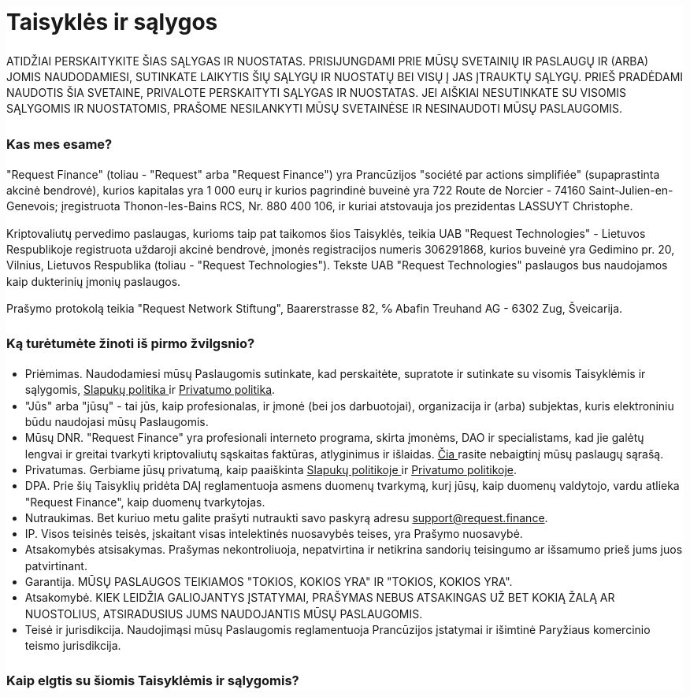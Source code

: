 # Taisyklės ir sąlygos

ATIDŽIAI PERSKAITYKITE ŠIAS SĄLYGAS IR NUOSTATAS. PRISIJUNGDAMI PRIE MŪSŲ SVETAINIŲ IR PASLAUGŲ IR (ARBA) JOMIS NAUDODAMIESI, SUTINKATE LAIKYTIS ŠIŲ SĄLYGŲ IR NUOSTATŲ BEI VISŲ Į JAS ĮTRAUKTŲ SĄLYGŲ. PRIEŠ PRADĖDAMI NAUDOTIS ŠIA SVETAINE, PRIVALOTE PERSKAITYTI SĄLYGAS IR NUOSTATAS. JEI AIŠKIAI NESUTINKATE SU VISOMIS SĄLYGOMIS IR NUOSTATOMIS, PRAŠOME NESILANKYTI MŪSŲ SVETAINĖSE IR NESINAUDOTI MŪSŲ PASLAUGOMIS.

### Kas mes esame?

"Request Finance" (toliau - "Request" arba "Request Finance") yra Prancūzijos "société par actions simplifiée" (supaprastinta akcinė bendrovė), kurios kapitalas yra 1 000 eurų ir kurios pagrindinė buveinė yra 722 Route de Norcier - 74160 Saint-Julien-en-Genevois; įregistruota Thonon-les-Bains RCS, Nr. 880 400 106, ir kuriai atstovauja jos prezidentas LASSUYT Christophe.

Kriptovaliutų pervedimo paslaugas, kurioms taip pat taikomos šios Taisyklės, teikia UAB "Request Technologies" - Lietuvos Respublikoje registruota uždaroji akcinė bendrovė, įmonės registracijos numeris 306291868, kurios buveinė yra Gedimino pr. 20, Vilnius, Lietuvos Respublika (toliau - "Request Technologies"). Tekste UAB "Request Technologies" paslaugos bus naudojamos kaip dukterinių įmonių paslaugos.

Prašymo protokolą teikia "Request Network Stiftung", Baarerstrasse 82, ℅ Abafin Treuhand AG - 6302 Zug, Šveicarija.

### Ką turėtumėte žinoti iš pirmo žvilgsnio?

* Priėmimas. Naudodamiesi mūsų Paslaugomis sutinkate, kad perskaitėte, supratote ir sutinkate su visomis Taisyklėmis ir sąlygomis, [Slapukų politika ](https://support.request.finance/legal/cookies)ir [Privatumo politika](https://support.request.finance/legal/privacy).
* "Jūs" arba "jūsų" - tai jūs, kaip profesionalas, ir įmonė (bei jos darbuotojai), organizacija ir (arba) subjektas, kuris elektroniniu būdu naudojasi mūsų Paslaugomis.
* Mūsų DNR. "Request Finance" yra profesionali interneto programa, skirta įmonėms, DAO ir specialistams, kad jie galėtų lengvai ir greitai tvarkyti kriptovaliutų sąskaitas faktūras, atlyginimus ir išlaidas. [Čia ](https://www.request.finance/)rasite nebaigtinį mūsų paslaugų sąrašą.
* Privatumas. Gerbiame jūsų privatumą, kaip paaiškinta [Slapukų politikoje ](https://support.request.finance/legal/cookies)ir [Privatumo politikoje](https://support.request.finance/legal/privacy).
* DPA. Prie šių Taisyklių pridėta DAĮ reglamentuoja asmens duomenų tvarkymą, kurį jūsų, kaip duomenų valdytojo, vardu atlieka "Request Finance", kaip duomenų tvarkytojas.
* Nutraukimas. Bet kuriuo metu galite prašyti nutraukti savo paskyrą adresu support@request.finance.
* IP. Visos teisinės teisės, įskaitant visas intelektinės nuosavybės teises, yra Prašymo nuosavybė.
* Atsakomybės atsisakymas. Prašymas nekontroliuoja, nepatvirtina ir netikrina sandorių teisingumo ar išsamumo prieš jums juos patvirtinant.
* Garantija. MŪSŲ PASLAUGOS TEIKIAMOS "TOKIOS, KOKIOS YRA" IR "TOKIOS, KOKIOS YRA".
* Atsakomybė. KIEK LEIDŽIA GALIOJANTYS ĮSTATYMAI, PRAŠYMAS NEBUS ATSAKINGAS UŽ BET KOKIĄ ŽALĄ AR NUOSTOLIUS, ATSIRADUSIUS JUMS NAUDOJANTIS MŪSŲ PASLAUGOMIS.
* Teisė ir jurisdikcija. Naudojimąsi mūsų Paslaugomis reglamentuoja Prancūzijos įstatymai ir išimtinė Paryžiaus komercinio teismo jurisdikcija.

### Kaip elgtis su šiomis Taisyklėmis ir sąlygomis?
